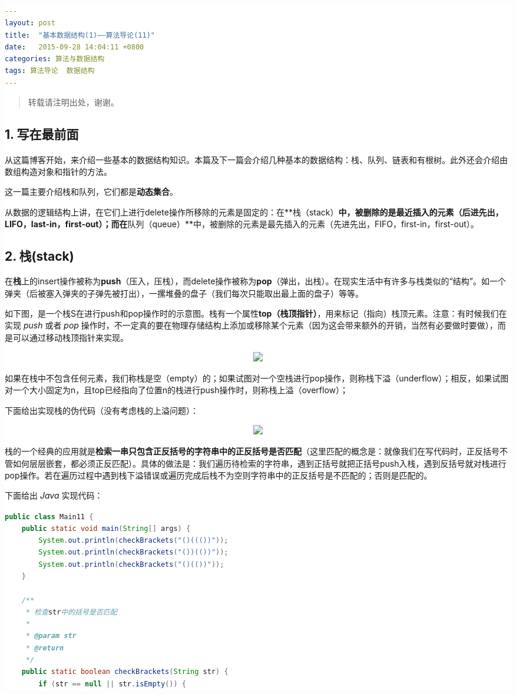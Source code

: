 ```yaml
---
layout: post
title:  "基本数据结构(1)——算法导论(11)"
date:   2015-09-28 14:04:11 +0800
categories: 算法与数据结构
tags: 算法导论  数据结构
---
```


> 转载请注明出处，谢谢。

## 1. 写在最前面

从这篇博客开始，来介绍一些基本的数据结构知识。本篇及下一篇会介绍几种基本的数据结构：栈、队列、链表和有根树。此外还会介绍由数组构造对象和指针的方法。

这一篇主要介绍栈和队列，它们都是**动态集合**。

从数据的逻辑结构上讲，在它们上进行delete操作所移除的元素是固定的：在**栈（stack）**中，被删除的是最近插入的元素（后进先出，LIFO，last-in，first-out）；而在**队列（queue）**中，被删除的元素是最先插入的元素（先进先出，FIFO，first-in，first-out）。

## 2. 栈(stack)

在**栈**上的insert操作被称为**push**（压入，压栈），而delete操作被称为**pop**（弹出，出栈）。在现实生活中有许多与栈类似的“结构”。如一个弹夹（后被塞入弹夹的子弹先被打出），一摞堆叠的盘子（我们每次只能取出最上面的盘子）等等。

如下图，是一个栈S在进行push和pop操作时的示意图。栈有一个属性**top（栈顶指针）**，用来标记（指向）栈顶元素。注意：有时候我们在实现 *push* 或者 *pop* 操作时，不一定真的要在物理存储结构上添加或移除某个元素（因为这会带来额外的开销，当然有必要做时要做），而是可以通过移动栈顶指针来实现。

<p>
	<center>
    	<img src="http://images2015.cnblogs.com/blog/634705/201509/634705-20150927201130115-1404283174.png"/>
    </center>
</p>

如果在栈中不包含任何元素，我们称栈是空（empty）的；如果试图对一个空栈进行pop操作，则称栈下溢（underflow）；相反，如果试图对一个大小固定为n，且top已经指向了位置n的栈进行push操作时，则称栈上溢（overflow）；

下面给出实现栈的伪代码（没有考虑栈的上溢问题）：

<p>
	<center>
    	<img src="http://images2015.cnblogs.com/blog/634705/201509/634705-20150927201132725-631900712.png"/>
    </center>
</p>

栈的一个经典的应用就是**检索一串只包含正反括号的字符串中的正反括号是否匹配**（这里匹配的概念是：就像我们在写代码时，正反括号不管如何层层嵌套，都必须正反匹配）。具体的做法是：我们遍历待检索的字符串，遇到正括号就把正括号push入栈，遇到反括号就对栈进行pop操作。若在遍历过程中遇到栈下溢错误或遍历完成后栈不为空则字符串中的正反括号是不匹配的；否则是匹配的。

下面给出 *Java* 实现代码：

```java
public class Main11 {
    public static void main(String[] args) {
        System.out.println(checkBrackets("()((())"));
        System.out.println(checkBrackets("())(())"));
        System.out.println(checkBrackets("()(())"));
    }

    /**
     * 检查str中的括号是否匹配
     *
     * @param str
     * @return
     */
    public static boolean checkBrackets(String str) {
        if (str == null || str.isEmpty()) {
```